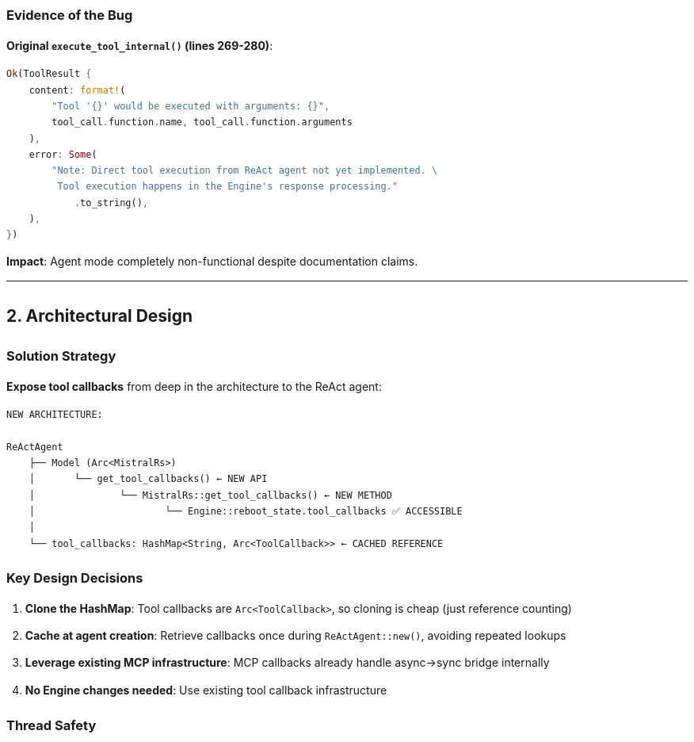 ### Evidence of the Bug

**Original `execute_tool_internal()` (lines 269-280)**:

```rust
Ok(ToolResult {
    content: format!(
        "Tool '{}' would be executed with arguments: {}",
        tool_call.function.name, tool_call.function.arguments
    ),
    error: Some(
        "Note: Direct tool execution from ReAct agent not yet implemented. \
         Tool execution happens in the Engine's response processing."
            .to_string(),
    ),
})
```

**Impact**: Agent mode completely non-functional despite documentation claims.

______________________________________________________________________

## 2. Architectural Design

### Solution Strategy

**Expose tool callbacks** from deep in the architecture to the ReAct agent:

```
NEW ARCHITECTURE:

ReActAgent
    ├── Model (Arc<MistralRs>)
    │       └── get_tool_callbacks() ← NEW API
    │               └── MistralRs::get_tool_callbacks() ← NEW METHOD
    │                       └── Engine::reboot_state.tool_callbacks ✅ ACCESSIBLE
    │
    └── tool_callbacks: HashMap<String, Arc<ToolCallback>> ← CACHED REFERENCE
```

### Key Design Decisions

1. **Clone the HashMap**: Tool callbacks are `Arc<ToolCallback>`, so cloning is cheap (just reference counting)

1. **Cache at agent creation**: Retrieve callbacks once during `ReActAgent::new()`, avoiding repeated lookups

1. **Leverage existing MCP infrastructure**: MCP callbacks already handle async→sync bridge internally

1. **No Engine changes needed**: Use existing tool callback infrastructure

### Thread Safety
